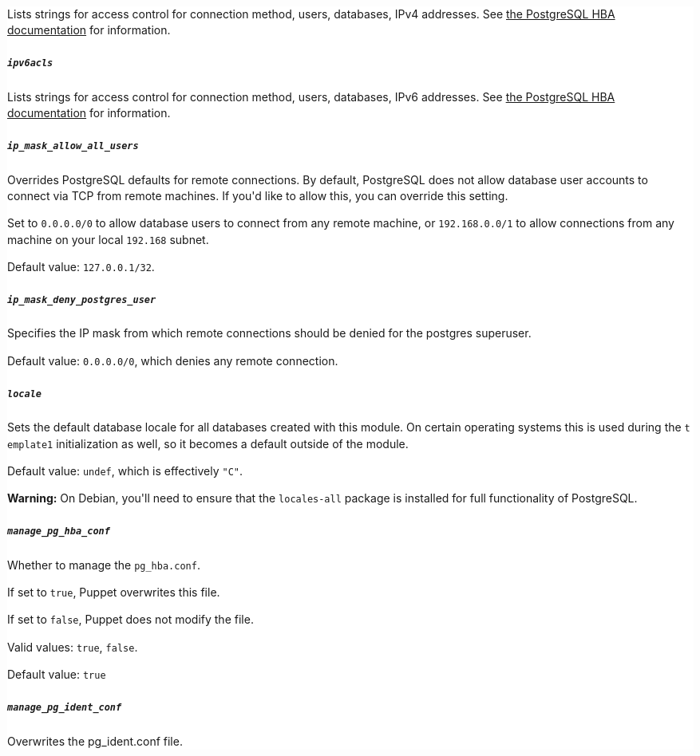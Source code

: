 Lists strings for access control for connection method, users, databases, IPv4
addresses.  See
[the PostgreSQL HBA documentation](http://www.postgresql.org/docs/current/static/auth-pg-hba-conf.html)
for information.

##### `ipv6acls`

Lists strings for access control for connection method, users, databases, IPv6
addresses.  See
[the PostgreSQL HBA documentation](http://www.postgresql.org/docs/current/static/auth-pg-hba-conf.html)
for information.

##### `ip_mask_allow_all_users`

Overrides PostgreSQL defaults for remote connections.  By default, PostgreSQL
does not allow database user accounts to connect via TCP from remote machines.
If you'd like to allow this, you can override this setting.

Set to `0.0.0.0/0` to allow database users to connect from any remote machine,
or `192.168.0.0/1` to allow connections from any machine on your local
`192.168` subnet.

Default value: `127.0.0.1/32`.

##### `ip_mask_deny_postgres_user`

Specifies the IP mask from which remote connections should be denied for
the postgres superuser.

Default value: `0.0.0.0/0`, which denies any remote connection.

##### `locale`

Sets the default database locale for all databases created with this module.
On certain operating systems this is used during the `template1` initialization
as well, so it becomes a default outside of the module.

Default value: `undef`, which is effectively `"C"`.

**Warning:** On Debian, you'll need to ensure that the `locales-all` package is
installed for full functionality of PostgreSQL.

##### `manage_pg_hba_conf`

Whether to manage the `pg_hba.conf`.

If set to `true`, Puppet overwrites this file.

If set to `false`, Puppet does not modify the file.

Valid values: `true`, `false`.

Default value: `true`

##### `manage_pg_ident_conf`

Overwrites the pg_ident.conf file.
